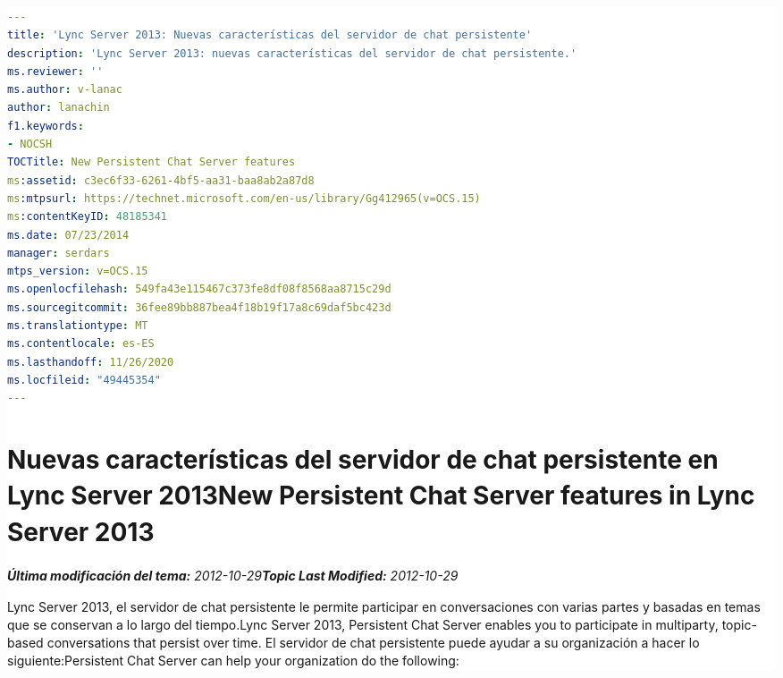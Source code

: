 ```yaml
---
title: 'Lync Server 2013: Nuevas características del servidor de chat persistente'
description: 'Lync Server 2013: nuevas características del servidor de chat persistente.'
ms.reviewer: ''
ms.author: v-lanac
author: lanachin
f1.keywords:
- NOCSH
TOCTitle: New Persistent Chat Server features
ms:assetid: c3ec6f33-6261-4bf5-aa31-baa8ab2a87d8
ms:mtpsurl: https://technet.microsoft.com/en-us/library/Gg412965(v=OCS.15)
ms:contentKeyID: 48185341
ms.date: 07/23/2014
manager: serdars
mtps_version: v=OCS.15
ms.openlocfilehash: 549fa43e115467c373fe8df08f8568aa8715c29d
ms.sourcegitcommit: 36fee89bb887bea4f18b19f17a8c69daf5bc423d
ms.translationtype: MT
ms.contentlocale: es-ES
ms.lasthandoff: 11/26/2020
ms.locfileid: "49445354"
---
```

# <a name="new-persistent-chat-server-features-in-lync-server-2013"></a><span data-ttu-id="16ec3-103">Nuevas características del servidor de chat persistente en Lync Server 2013</span><span class="sxs-lookup"><span data-stu-id="16ec3-103">New Persistent Chat Server features in Lync Server 2013</span></span>

<div data-xmlns="http://www.w3.org/1999/xhtml">

<div class="topic" data-xmlns="http://www.w3.org/1999/xhtml" data-msxsl="urn:schemas-microsoft-com:xslt" data-cs="https://msdn.microsoft.com/">

<div data-asp="https://msdn2.microsoft.com/asp">



</div>

<div id="mainSection">

<div id="mainBody"><span data-ttu-id="16ec3-104">

<span> </span></span><span class="sxs-lookup"><span data-stu-id="16ec3-104">

<span> </span></span></span>

<span data-ttu-id="16ec3-105">_**Última modificación del tema:** 2012-10-29_</span><span class="sxs-lookup"><span data-stu-id="16ec3-105">_**Topic Last Modified:** 2012-10-29_</span></span>

<span data-ttu-id="16ec3-106">Lync Server 2013, el servidor de chat persistente le permite participar en conversaciones con varias partes y basadas en temas que se conservan a lo largo del tiempo.</span><span class="sxs-lookup"><span data-stu-id="16ec3-106">Lync Server 2013, Persistent Chat Server enables you to participate in multiparty, topic-based conversations that persist over time.</span></span> <span data-ttu-id="16ec3-107">El servidor de chat persistente puede ayudar a su organización a hacer lo siguiente:</span><span class="sxs-lookup"><span data-stu-id="16ec3-107">Persistent Chat Server can help your organization do the following:</span></span>
